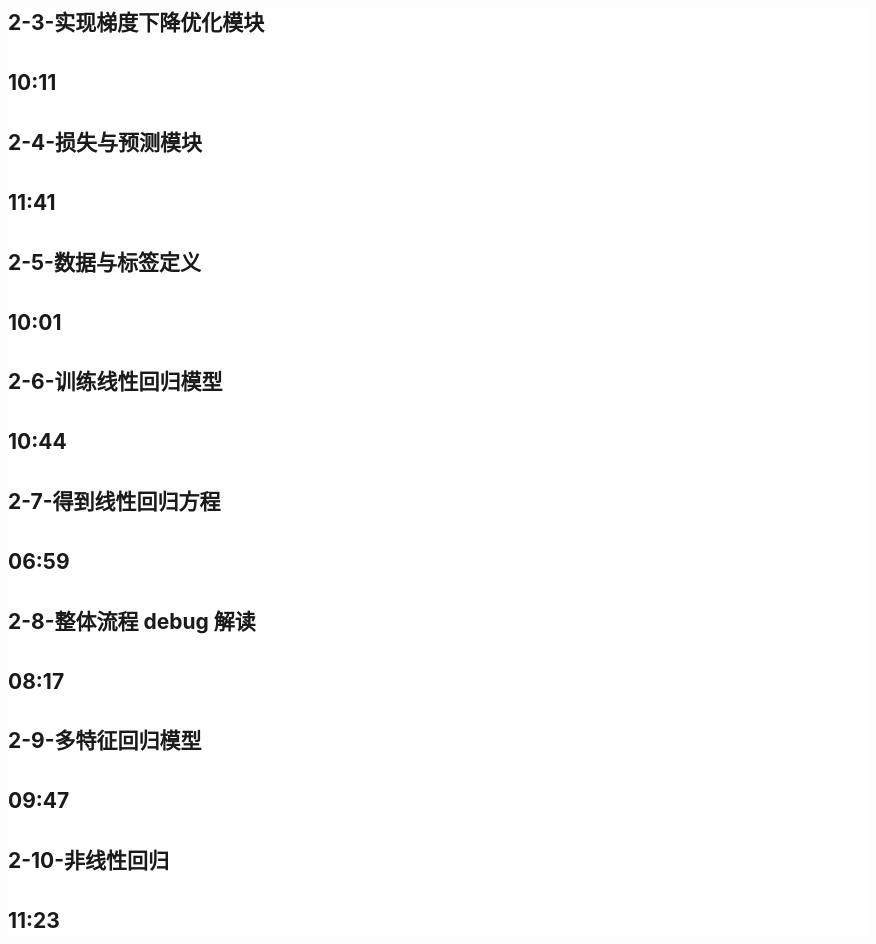 
## 2-3-实现梯度下降优化模块


## 10:11


## 2-4-损失与预测模块


## 11:41


## 2-5-数据与标签定义


## 10:01


## 2-6-训练线性回归模型


## 10:44


## 2-7-得到线性回归方程


## 06:59


## 2-8-整体流程 debug 解读


## 08:17


## 2-9-多特征回归模型


## 09:47


## 2-10-非线性回归


## 11:23
